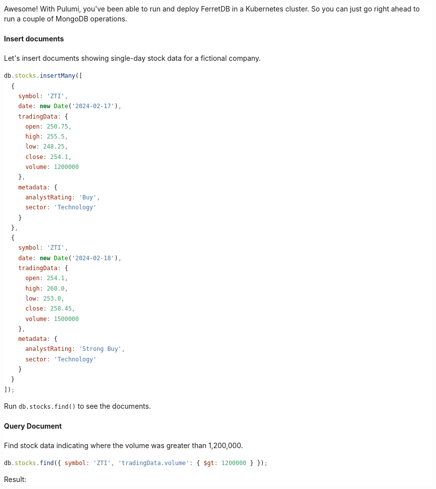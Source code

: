 Awesome!
With Pulumi, you've been able to run and deploy FerretDB in a Kubernetes cluster.
So you can just go right ahead to run a couple of MongoDB operations.

#### Insert documents

Let's insert documents showing single-day stock data for a fictional company.

```js
db.stocks.insertMany([
  {
    symbol: 'ZTI',
    date: new Date('2024-02-17'),
    tradingData: {
      open: 250.75,
      high: 255.5,
      low: 248.25,
      close: 254.1,
      volume: 1200000
    },
    metadata: {
      analystRating: 'Buy',
      sector: 'Technology'
    }
  },
  {
    symbol: 'ZTI',
    date: new Date('2024-02-18'),
    tradingData: {
      open: 254.1,
      high: 260.0,
      low: 253.0,
      close: 258.45,
      volume: 1500000
    },
    metadata: {
      analystRating: 'Strong Buy',
      sector: 'Technology'
    }
  }
]);
```

Run `db.stocks.find()` to see the documents.

#### Query Document

Find stock data indicating where the volume was greater than 1,200,000.

```js
db.stocks.find({ symbol: 'ZTI', 'tradingData.volume': { $gt: 1200000 } });
```

Result:
